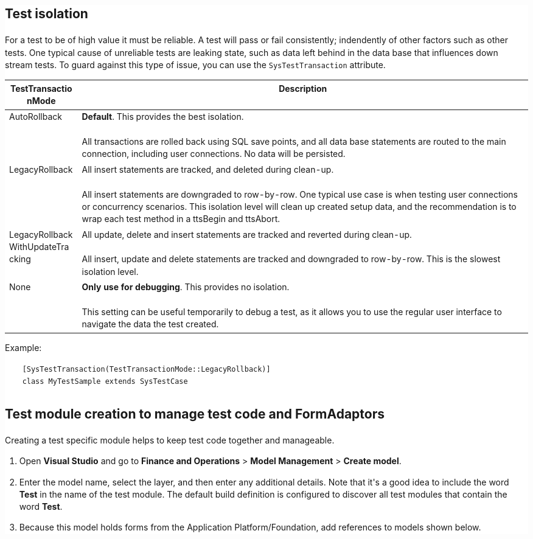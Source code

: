 ## Test isolation
For a test to be of high value it must be reliable. A test will pass or fail consistently; indendently of other factors such as other tests. One typical cause of unreliable tests are leaking state, such as data left behind in the data base that influences down stream tests. To guard against this type of issue, you can use the ```SysTestTransaction``` attribute.

|  TestTransactionMode | Description  |
|---|---|
| AutoRollback | **Default**. This provides the best isolation.<br><br> All transactions are rolled back using SQL save points, and all data base statements are routed to the main connection, including user connections. No data will be persisted. |
| LegacyRollback | All insert statements are tracked, and deleted during clean-up.<br><br> All insert statements are downgraded to row-by-row. One typical use case is when testing user connections or concurrency scenarios. This isolation level will clean up created setup data, and the recommendation is to wrap each test method in a ttsBegin and ttsAbort. |
| LegacyRollbackWithUpdateTracking | All update, delete and insert statements are tracked and reverted during clean-up.<br><br> All insert, update and delete statements are tracked and downgraded to row-by-row. This is the slowest isolation level. |
| None | **Only use for debugging**. This provides no isolation.<br><br> This setting can be useful temporarily to debug a test, as it allows you to use the regular user interface to navigate the data the test created. |

Example:

```xpp    
    [SysTestTransaction(TestTransactionMode::LegacyRollback)]
    class MyTestSample extends SysTestCase
```    

## Test module creation to manage test code and FormAdaptors
Creating a test specific module helps to keep test code together and manageable.

1. Open **Visual Studio** and go to **Finance and Operations** > **Model Management** > **Create model**.

2. Enter the model name, select the layer, and then enter any additional details. Note that it's a good idea to include the word **Test** in the name of the test module. The default build definition is configured to discover all test modules that contain the word **Test**. 
   
3. Because this model holds forms from the Application Platform/Foundation, add references to models shown below.
